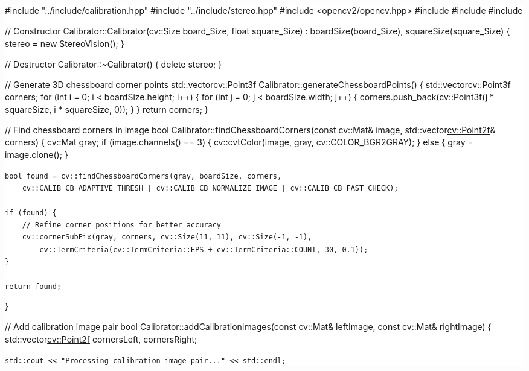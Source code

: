 #include "../include/calibration.hpp"
#include "../include/stereo.hpp"
#include <opencv2/opencv.hpp>
#include <iostream>
#include <vector>
#include <string>

// Constructor
Calibrator::Calibrator(cv::Size board_Size, float square_Size) 
    : boardSize(board_Size), squareSize(square_Size) {
    stereo = new StereoVision();
}

// Destructor
Calibrator::~Calibrator() {
    delete stereo;
}

// Generate 3D chessboard corner points
std::vector<cv::Point3f> Calibrator::generateChessboardPoints() {
    std::vector<cv::Point3f> corners;
    for (int i = 0; i < boardSize.height; i++) {
        for (int j = 0; j < boardSize.width; j++) {
            corners.push_back(cv::Point3f(j * squareSize, i * squareSize, 0));
        }
    }
    return corners;
}

// Find chessboard corners in image
bool Calibrator::findChessboardCorners(const cv::Mat& image, std::vector<cv::Point2f>& corners) {
    cv::Mat gray;
    if (image.channels() == 3) {
        cv::cvtColor(image, gray, cv::COLOR_BGR2GRAY);
    } else {
        gray = image.clone();
    }

    bool found = cv::findChessboardCorners(gray, boardSize, corners,
        cv::CALIB_CB_ADAPTIVE_THRESH | cv::CALIB_CB_NORMALIZE_IMAGE | cv::CALIB_CB_FAST_CHECK);

    if (found) {
        // Refine corner positions for better accuracy
        cv::cornerSubPix(gray, corners, cv::Size(11, 11), cv::Size(-1, -1),
            cv::TermCriteria(cv::TermCriteria::EPS + cv::TermCriteria::COUNT, 30, 0.1));
    }

    return found;
}

// Add calibration image pair
bool Calibrator::addCalibrationImages(const cv::Mat& leftImage, const cv::Mat& rightImage) {
    std::vector<cv::Point2f> cornersLeft, cornersRight;

    std::cout << "Processing calibration image pair..." << std::endl;
    